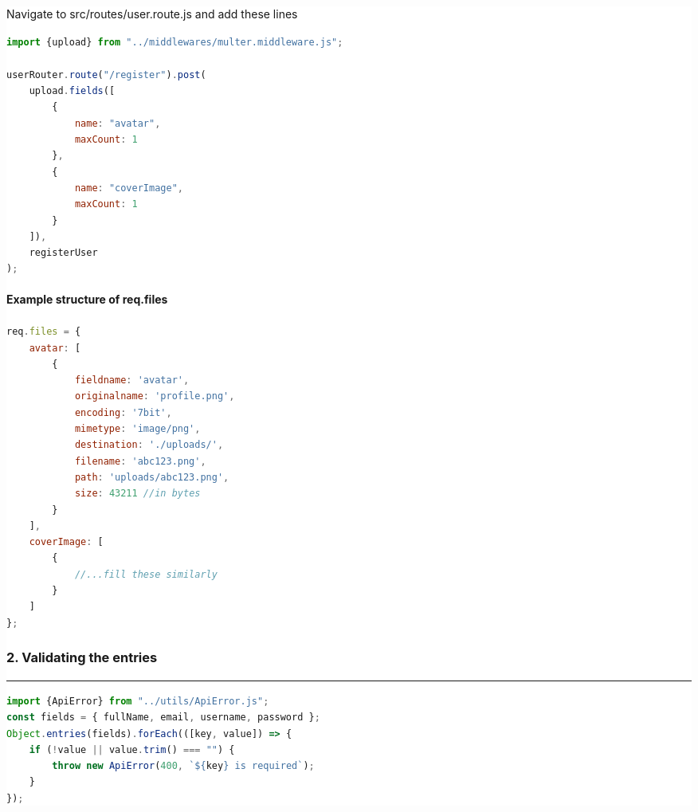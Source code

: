 Navigate to src/routes/user.route.js and add these lines
```js
import {upload} from "../middlewares/multer.middleware.js";

userRouter.route("/register").post(
    upload.fields([
        {
            name: "avatar",
            maxCount: 1
        },
        {
            name: "coverImage",
            maxCount: 1
        }
    ]),
    registerUser
);
```

#### Example structure of req.files
```js
req.files = {
    avatar: [
        {
            fieldname: 'avatar',
            originalname: 'profile.png',
            encoding: '7bit',
            mimetype: 'image/png',
            destination: './uploads/',
            filename: 'abc123.png',
            path: 'uploads/abc123.png',
            size: 43211 //in bytes
        }
    ],
    coverImage: [
        {
            //...fill these similarly
        }
    ]
};
```


### 2. Validating the entries
-----
```js
import {ApiError} from "../utils/ApiError.js";
const fields = { fullName, email, username, password };
Object.entries(fields).forEach(([key, value]) => {
    if (!value || value.trim() === "") {
        throw new ApiError(400, `${key} is required`);
    }
});
```
